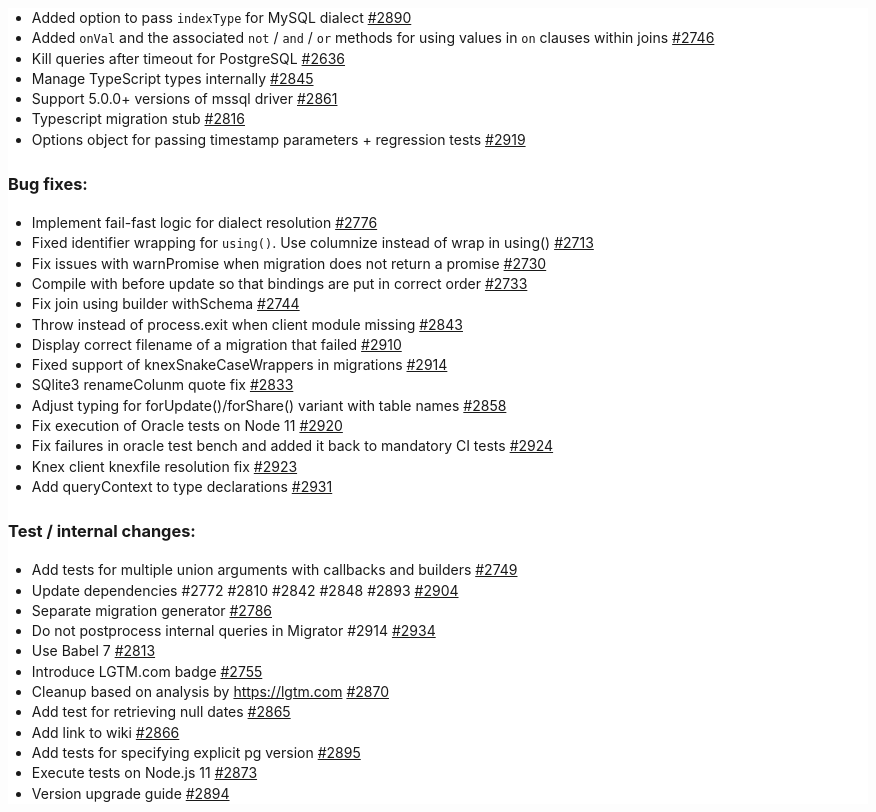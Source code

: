 - Added option to pass `indexType` for MySQL dialect [#2890](https://github.com/knex/knex/issues/2890)
- Added `onVal` and the associated `not` / `and` / `or` methods for using values in `on` clauses within joins [#2746](https://github.com/knex/knex/issues/2746)
- Kill queries after timeout for PostgreSQL [#2636](https://github.com/knex/knex/issues/2636)
- Manage TypeScript types internally [#2845](https://github.com/knex/knex/issues/2845)
- Support 5.0.0+ versions of mssql driver [#2861](https://github.com/knex/knex/issues/2861)
- Typescript migration stub [#2816](https://github.com/knex/knex/issues/2816)
- Options object for passing timestamp parameters + regression tests [#2919](https://github.com/knex/knex/issues/2919)

### Bug fixes:

- Implement fail-fast logic for dialect resolution [#2776](https://github.com/knex/knex/issues/2776)
- Fixed identifier wrapping for `using()`. Use columnize instead of wrap in using() [#2713](https://github.com/knex/knex/issues/2713)
- Fix issues with warnPromise when migration does not return a promise [#2730](https://github.com/knex/knex/issues/2730)
- Compile with before update so that bindings are put in correct order [#2733](https://github.com/knex/knex/issues/2733)
- Fix join using builder withSchema [#2744](https://github.com/knex/knex/issues/2744)
- Throw instead of process.exit when client module missing [#2843](https://github.com/knex/knex/issues/2843)
- Display correct filename of a migration that failed [#2910](https://github.com/knex/knex/issues/2910)
- Fixed support of knexSnakeCaseWrappers in migrations [#2914](https://github.com/knex/knex/issues/2914)
- SQlite3 renameColunm quote fix [#2833](https://github.com/knex/knex/issues/2833)
- Adjust typing for forUpdate()/forShare() variant with table names [#2858](https://github.com/knex/knex/issues/2858)
- Fix execution of Oracle tests on Node 11 [#2920](https://github.com/knex/knex/issues/2920)
- Fix failures in oracle test bench and added it back to mandatory CI tests [#2924](https://github.com/knex/knex/issues/2924)
- Knex client knexfile resolution fix [#2923](https://github.com/knex/knex/issues/2923)
- Add queryContext to type declarations [#2931](https://github.com/knex/knex/issues/2931)

### Test / internal changes:

- Add tests for multiple union arguments with callbacks and builders [#2749](https://github.com/knex/knex/issues/2749)
- Update dependencies #2772 #2810 #2842 #2848 #2893 [#2904](https://github.com/knex/knex/issues/2904)
- Separate migration generator [#2786](https://github.com/knex/knex/issues/2786)
- Do not postprocess internal queries in Migrator #2914 [#2934](https://github.com/knex/knex/issues/2934)
- Use Babel 7 [#2813](https://github.com/knex/knex/issues/2813)
- Introduce LGTM.com badge [#2755](https://github.com/knex/knex/issues/2755)
- Cleanup based on analysis by https://lgtm.com [#2870](https://github.com/knex/knex/issues/2870)
- Add test for retrieving null dates [#2865](https://github.com/knex/knex/issues/2865)
- Add link to wiki [#2866](https://github.com/knex/knex/issues/2866)
- Add tests for specifying explicit pg version [#2895](https://github.com/knex/knex/issues/2895)
- Execute tests on Node.js 11 [#2873](https://github.com/knex/knex/issues/2873)
- Version upgrade guide [#2894](https://github.com/knex/knex/issues/2894)

